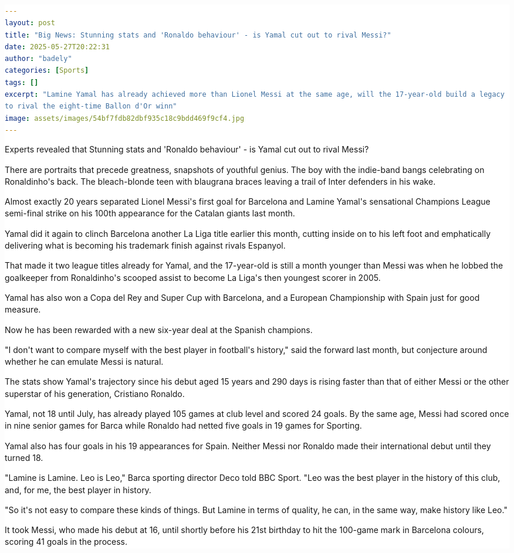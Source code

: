 ```yaml
---
layout: post
title: "Big News: Stunning stats and 'Ronaldo behaviour' - is Yamal cut out to rival Messi?"
date: 2025-05-27T20:22:31
author: "badely"
categories: [Sports]
tags: []
excerpt: "Lamine Yamal has already achieved more than Lionel Messi at the same age, will the 17-year-old build a legacy to rival the eight-time Ballon d'Or winn"
image: assets/images/54bf7fdb82dbf935c18c9bdd469f9cf4.jpg
---
```


Experts revealed that Stunning stats and 'Ronaldo behaviour' - is Yamal cut out to rival Messi?

There are portraits that precede greatness, snapshots of youthful genius. The boy with the indie-band bangs celebrating on Ronaldinho's back. The bleach-blonde teen with blaugrana braces leaving a trail of Inter defenders in his wake.

Almost exactly 20 years separated Lionel Messi's first goal for Barcelona and Lamine Yamal's sensational Champions League semi-final strike on his 100th appearance for the Catalan giants last month.

Yamal did it again to clinch Barcelona another La Liga title earlier this month, cutting inside on to his left foot and emphatically delivering what is becoming his trademark finish against rivals Espanyol.

That made it two league titles already for Yamal, and the 17-year-old is still a month younger than Messi was when he lobbed the goalkeeper from Ronaldinho's scooped assist to become La Liga's then youngest scorer in 2005.

Yamal has also won a Copa del Rey and Super Cup with Barcelona, and a European Championship with Spain just for good measure.

Now he has been rewarded with a new six-year deal at the Spanish champions.

"I don't want to compare myself with the best player in football's history," said the forward last month, but conjecture around whether he can emulate Messi is natural.

The stats show Yamal's trajectory since his debut aged 15 years and 290 days is rising faster than that of either Messi or the other superstar of his generation, Cristiano Ronaldo.

Yamal, not 18 until July, has already played 105 games at club level and scored 24 goals. By the same age, Messi had scored once in nine senior games for Barca while Ronaldo had netted five goals in 19 games for Sporting.

Yamal also has four goals in his 19 appearances for Spain. Neither Messi nor Ronaldo made their international debut until they turned 18.

"Lamine is Lamine. Leo is Leo," Barca sporting director Deco told BBC Sport. "Leo was the best player in the history of this club, and, for me, the best player in history.

"So it's not easy to compare these kinds of things. But Lamine in terms of quality, he can, in the same way, make history like Leo."

It took Messi, who made his debut at 16, until shortly before his 21st birthday to hit the 100-game mark in Barcelona colours, scoring 41 goals in the process.
